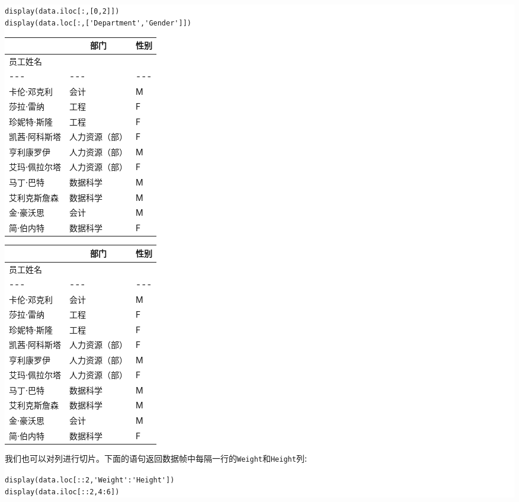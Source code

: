 ```
display(data.iloc[:,[0,2]])
display(data.loc[:,['Department','Gender']])
```

|  | 部门 | 性别 |
| --- | --- | --- |
| 员工姓名 |  |  |
| --- | --- | --- |
| 卡伦·邓克利 | 会计 | M |
| 莎拉·雷纳 | 工程 | F |
| 珍妮特·斯隆 | 工程 | F |
| 凯茜·阿科斯塔 | 人力资源（部） | F |
| 亨利康罗伊 | 人力资源（部） | M |
| 艾玛·佩拉尔塔 | 人力资源（部） | F |
| 马丁·巴特 | 数据科学 | M |
| 艾利克斯詹森 | 数据科学 | M |
| 金·豪沃思 | 会计 | M |
| 简·伯内特 | 数据科学 | F |

|  | 部门 | 性别 |
| --- | --- | --- |
| 员工姓名 |  |  |
| --- | --- | --- |
| 卡伦·邓克利 | 会计 | M |
| 莎拉·雷纳 | 工程 | F |
| 珍妮特·斯隆 | 工程 | F |
| 凯茜·阿科斯塔 | 人力资源（部） | F |
| 亨利康罗伊 | 人力资源（部） | M |
| 艾玛·佩拉尔塔 | 人力资源（部） | F |
| 马丁·巴特 | 数据科学 | M |
| 艾利克斯詹森 | 数据科学 | M |
| 金·豪沃思 | 会计 | M |
| 简·伯内特 | 数据科学 | F |

我们也可以对列进行切片。下面的语句返回数据帧中每隔一行的`Weight`和`Height`列:

```
display(data.loc[::2,'Weight':'Height'])
display(data.iloc[::2,4:6])
```
